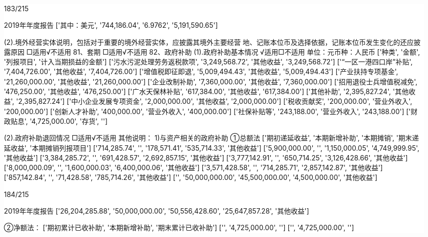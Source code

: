 183/215

2019年年度报告
['其中：美元', '744,186.04', '6.9762', '5,191,590.65']

(2).境外经营实体说明，包括对于重要的境外经营实体，应披露其境外主要经营
地、记账本位币及选择依据，记账本位币发生变化的还应披露原因
□适用√不适用
81、套期
□适用√不适用
82、政府补助
(1).政府补助基本情况
√适用□不适用
单位：元币种：人民币
['种类', '金额', '列报项目', '计入当期损益的金额']
['污水污泥处理劳务返税款项', '3,249,568.72', '其他收益', '3,249,568.72']
['“一区一港四口岸”补贴', '7,404,726.00', '其他收益', '7,404,726.00']
['增值税即征即退', '5,009,494.43', '其他收益', '5,009,494.43']
['产业扶持专项基金', '21,260,000.00', '其他收益', '21,260,000.00']
['企业改制补助', '7,360,000.00', '其他收益', '7,360,000.00']
['招用退役士兵增值税减免', '476,250.00', '其他收益', '476,250.00']
['广水天保林补贴', '617,384.00', '其他收益', '617,384.00']
['其他补助', '2,395,827.24', '其他收益', '2,395,827.24']
['中小企业发展专项资金', '2,000,000.00', '其他收益', '2,000,000.00']
['税收贡献奖', '200,000.00', '营业外收入', '200,000.00']
['创新人才补助', '400,000.00', '营业外收入', '400,000.00']
['社保补贴等', '243,188.00', '营业外收入', '243,188.00']
['财政贴息', '4,725,000.00', '存货', '']

(2).政府补助退回情况
□适用√不适用
其他说明：
1)与资产相关的政府补助
①总额法
['期初递延收益', '本期新增补助', '本期摊销', '期末递延收益', '本期摊销列报项目']
['714,285.74', '', '178,571.41', '535,714.33', '其他收益']
['5,900,000.00', '', '1,150,000.05', '4,749,999.95', '其他收益']
['3,384,285.72', '', '691,428.57', '2,692,857.15', '其他收益']
['3,777,142.91', '', '650,714.25', '3,126,428.66', '其他收益']
['8,000,000.09', '', '1,600,000.03', '6,400,000.06', '其他收益']
['3,571,428.58', '', '714,285.71', '2,857,142.87', '其他收益']
['857,142.84', '', '71,428.58', '785,714.26', '其他收益']
['', '50,000,000.00', '45,500,000.00', '4,500,000.00', '其他收益']

184/215

2019年年度报告
['26,204,285.88', '50,000,000.00', '50,556,428.60', '25,647,857.28', '其他收益']

②净额法：
['期初累计已收补助', '本期新增补助', '期末累计已收补助']
['', '4,725,000.00', '']
['', '4,725,000.00', '']
